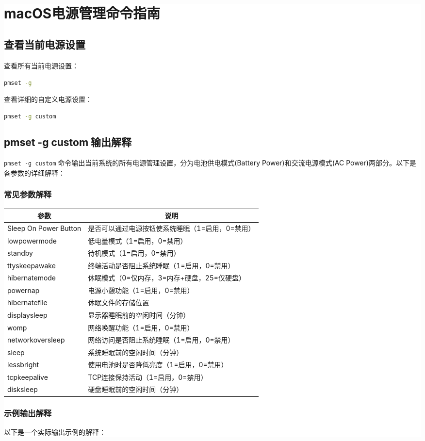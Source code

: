 # macOS电源管理命令指南

## 查看当前电源设置

查看所有当前电源设置：
```bash
pmset -g
```

查看详细的自定义电源设置：
```bash
pmset -g custom
```

## pmset -g custom 输出解释

`pmset -g custom` 命令输出当前系统的所有电源管理设置，分为电池供电模式(Battery Power)和交流电源模式(AC Power)两部分。以下是各参数的详细解释：

### 常见参数解释

| 参数 | 说明 |
|------|------|
| Sleep On Power Button | 是否可以通过电源按钮使系统睡眠（1=启用，0=禁用） |
| lowpowermode | 低电量模式（1=启用，0=禁用） |
| standby | 待机模式（1=启用，0=禁用） |
| ttyskeepawake | 终端活动是否阻止系统睡眠（1=启用，0=禁用） |
| hibernatemode | 休眠模式（0=仅内存，3=内存+硬盘，25=仅硬盘） |
| powernap | 电源小憩功能（1=启用，0=禁用） |
| hibernatefile | 休眠文件的存储位置 |
| displaysleep | 显示器睡眠前的空闲时间（分钟） |
| womp | 网络唤醒功能（1=启用，0=禁用） |
| networkoversleep | 网络访问是否阻止系统睡眠（1=启用，0=禁用） |
| sleep | 系统睡眠前的空闲时间（分钟） |
| lessbright | 使用电池时是否降低亮度（1=启用，0=禁用） |
| tcpkeepalive | TCP连接保持活动（1=启用，0=禁用） |
| disksleep | 硬盘睡眠前的空闲时间（分钟） |

### 示例输出解释

以下是一个实际输出示例的解释：
